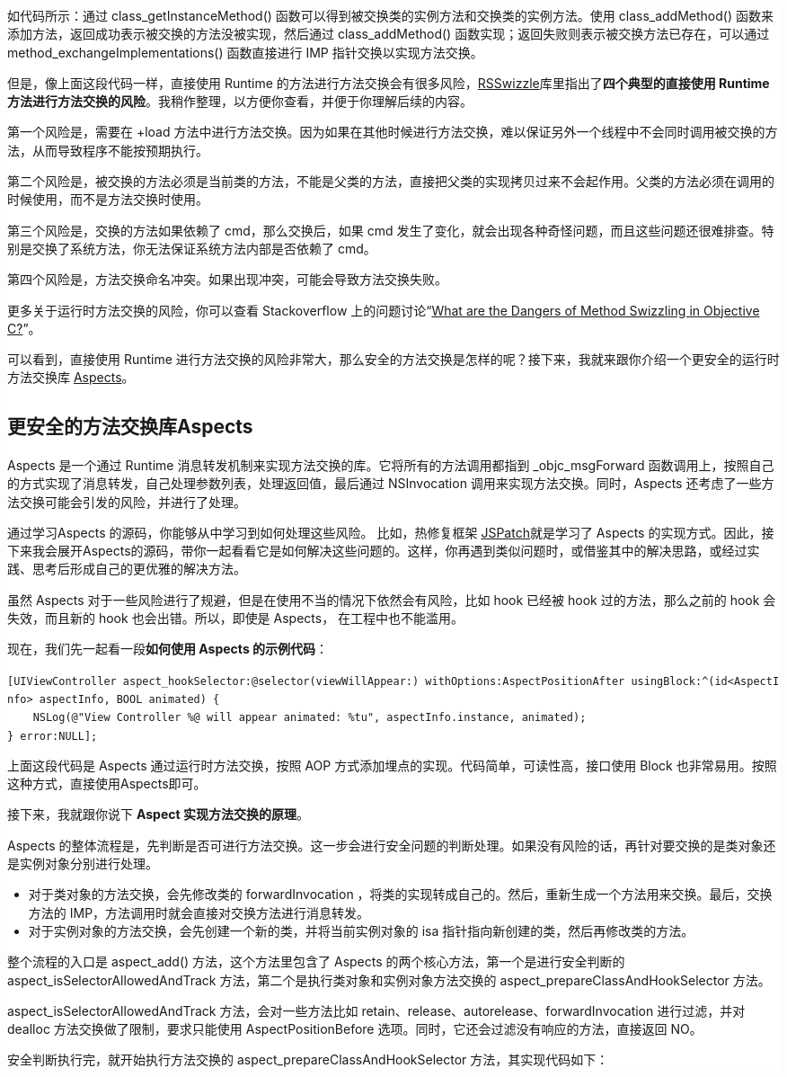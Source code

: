 如代码所示：通过 class\_getInstanceMethod() 函数可以得到被交换类的实例方法和交换类的实例方法。使用 class\_addMethod() 函数来添加方法，返回成功表示被交换的方法没被实现，然后通过 class\_addMethod() 函数实现；返回失败则表示被交换方法已存在，可以通过 method\_exchangeImplementations() 函数直接进行 IMP 指针交换以实现方法交换。

但是，像上面这段代码一样，直接使用 Runtime 的方法进行方法交换会有很多风险，[RSSwizzle](https://github.com/rabovik/RSSwizzle/)库里指出了**四个典型的直接使用 Runtime 方法进行方法交换的风险**。我稍作整理，以方便你查看，并便于你理解后续的内容。

第一个风险是，需要在 +load 方法中进行方法交换。因为如果在其他时候进行方法交换，难以保证另外一个线程中不会同时调用被交换的方法，从而导致程序不能按预期执行。

第二个风险是，被交换的方法必须是当前类的方法，不能是父类的方法，直接把父类的实现拷贝过来不会起作用。父类的方法必须在调用的时候使用，而不是方法交换时使用。

第三个风险是，交换的方法如果依赖了 cmd，那么交换后，如果 cmd 发生了变化，就会出现各种奇怪问题，而且这些问题还很难排查。特别是交换了系统方法，你无法保证系统方法内部是否依赖了 cmd。

第四个风险是，方法交换命名冲突。如果出现冲突，可能会导致方法交换失败。

更多关于运行时方法交换的风险，你可以查看 Stackoverflow 上的问题讨论“[What are the Dangers of Method Swizzling in Objective C?](https://stackoverflow.com/questions/5339276/what-are-the-dangers-of-method-swizzling-in-objective-c)”。

可以看到，直接使用 Runtime 进行方法交换的风险非常大，那么安全的方法交换是怎样的呢？接下来，我就来跟你介绍一个更安全的运行时方法交换库 [Aspects](https://github.com/steipete/Aspects)。

## 更安全的方法交换库Aspects

Aspects 是一个通过 Runtime 消息转发机制来实现方法交换的库。它将所有的方法调用都指到 \_objc\_msgForward 函数调用上，按照自己的方式实现了消息转发，自己处理参数列表，处理返回值，最后通过 NSInvocation 调用来实现方法交换。同时，Aspects 还考虑了一些方法交换可能会引发的风险，并进行了处理。

通过学习Aspects 的源码，你能够从中学习到如何处理这些风险。 比如，热修复框架 [JSPatch](https://github.com/bang590/JSPatch)就是学习了 Aspects 的实现方式。因此，接下来我会展开Aspects的源码，带你一起看看它是如何解决这些问题的。这样，你再遇到类似问题时，或借鉴其中的解决思路，或经过实践、思考后形成自己的更优雅的解决方法。

虽然 Aspects 对于一些风险进行了规避，但是在使用不当的情况下依然会有风险，比如 hook 已经被 hook 过的方法，那么之前的 hook 会失效，而且新的 hook 也会出错。所以，即使是 Aspects， 在工程中也不能滥用。

现在，我们先一起看一段**如何使用 Aspects 的示例代码**：

```
[UIViewController aspect_hookSelector:@selector(viewWillAppear:) withOptions:AspectPositionAfter usingBlock:^(id<AspectInfo> aspectInfo, BOOL animated) {
    NSLog(@"View Controller %@ will appear animated: %tu", aspectInfo.instance, animated);
} error:NULL];
```

上面这段代码是 Aspects 通过运行时方法交换，按照 AOP 方式添加埋点的实现。代码简单，可读性高，接口使用 Block 也非常易用。按照这种方式，直接使用Aspects即可。

接下来，我就跟你说下 **Aspect 实现方法交换的原理**。

Aspects 的整体流程是，先判断是否可进行方法交换。这一步会进行安全问题的判断处理。如果没有风险的话，再针对要交换的是类对象还是实例对象分别进行处理。

- 对于类对象的方法交换，会先修改类的 forwardInvocation ，将类的实现转成自己的。然后，重新生成一个方法用来交换。最后，交换方法的 IMP，方法调用时就会直接对交换方法进行消息转发。
- 对于实例对象的方法交换，会先创建一个新的类，并将当前实例对象的 isa 指针指向新创建的类，然后再修改类的方法。

整个流程的入口是 aspect\_add() 方法，这个方法里包含了 Aspects 的两个核心方法，第一个是进行安全判断的 aspect\_isSelectorAllowedAndTrack 方法，第二个是执行类对象和实例对象方法交换的 aspect\_prepareClassAndHookSelector 方法。

aspect\_isSelectorAllowedAndTrack 方法，会对一些方法比如 retain、release、autorelease、forwardInvocation 进行过滤，并对 dealloc 方法交换做了限制，要求只能使用 AspectPositionBefore 选项。同时，它还会过滤没有响应的方法，直接返回 NO。

安全判断执行完，就开始执行方法交换的 aspect\_prepareClassAndHookSelector 方法，其实现代码如下：
